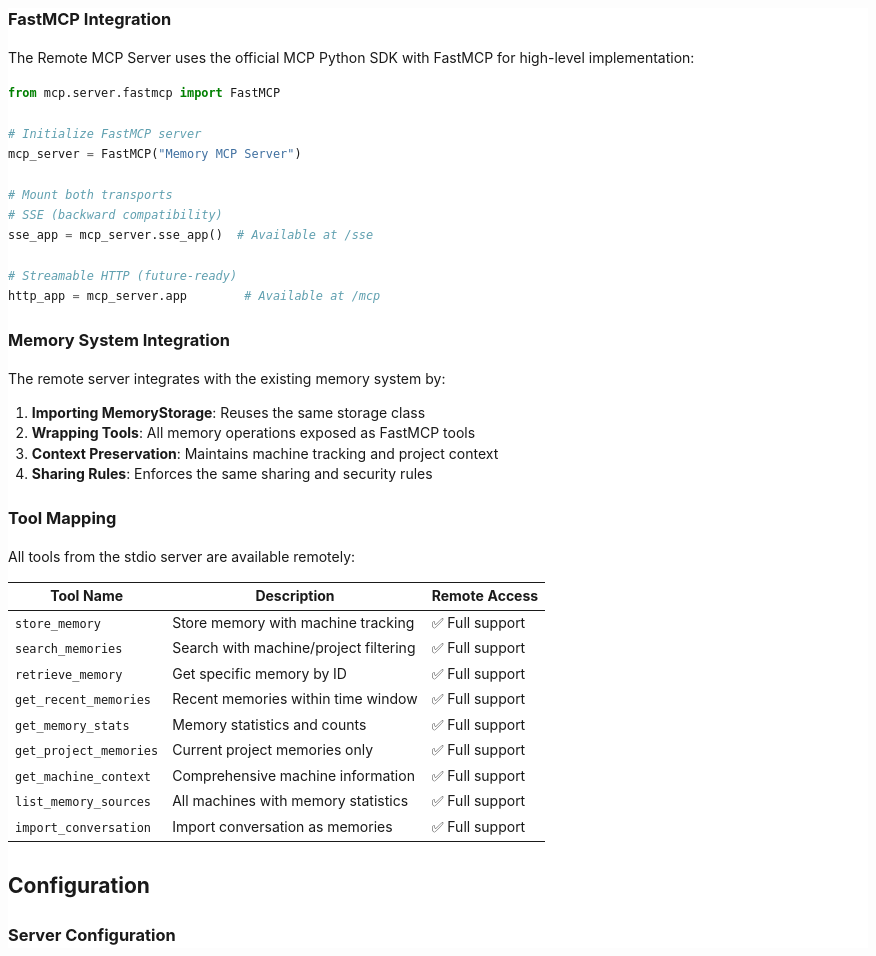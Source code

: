 ### FastMCP Integration

The Remote MCP Server uses the official MCP Python SDK with FastMCP for high-level implementation:

```python
from mcp.server.fastmcp import FastMCP

# Initialize FastMCP server
mcp_server = FastMCP("Memory MCP Server")

# Mount both transports
# SSE (backward compatibility)
sse_app = mcp_server.sse_app()  # Available at /sse

# Streamable HTTP (future-ready)  
http_app = mcp_server.app        # Available at /mcp
```

### Memory System Integration

The remote server integrates with the existing memory system by:

1. **Importing MemoryStorage**: Reuses the same storage class
2. **Wrapping Tools**: All memory operations exposed as FastMCP tools
3. **Context Preservation**: Maintains machine tracking and project context
4. **Sharing Rules**: Enforces the same sharing and security rules

### Tool Mapping

All tools from the stdio server are available remotely:

| Tool Name | Description | Remote Access |
|-----------|-------------|---------------|
| `store_memory` | Store memory with machine tracking | ✅ Full support |
| `search_memories` | Search with machine/project filtering | ✅ Full support |
| `retrieve_memory` | Get specific memory by ID | ✅ Full support |
| `get_recent_memories` | Recent memories within time window | ✅ Full support |
| `get_memory_stats` | Memory statistics and counts | ✅ Full support |
| `get_project_memories` | Current project memories only | ✅ Full support |
| `get_machine_context` | Comprehensive machine information | ✅ Full support |
| `list_memory_sources` | All machines with memory statistics | ✅ Full support |
| `import_conversation` | Import conversation as memories | ✅ Full support |

## Configuration

### Server Configuration
